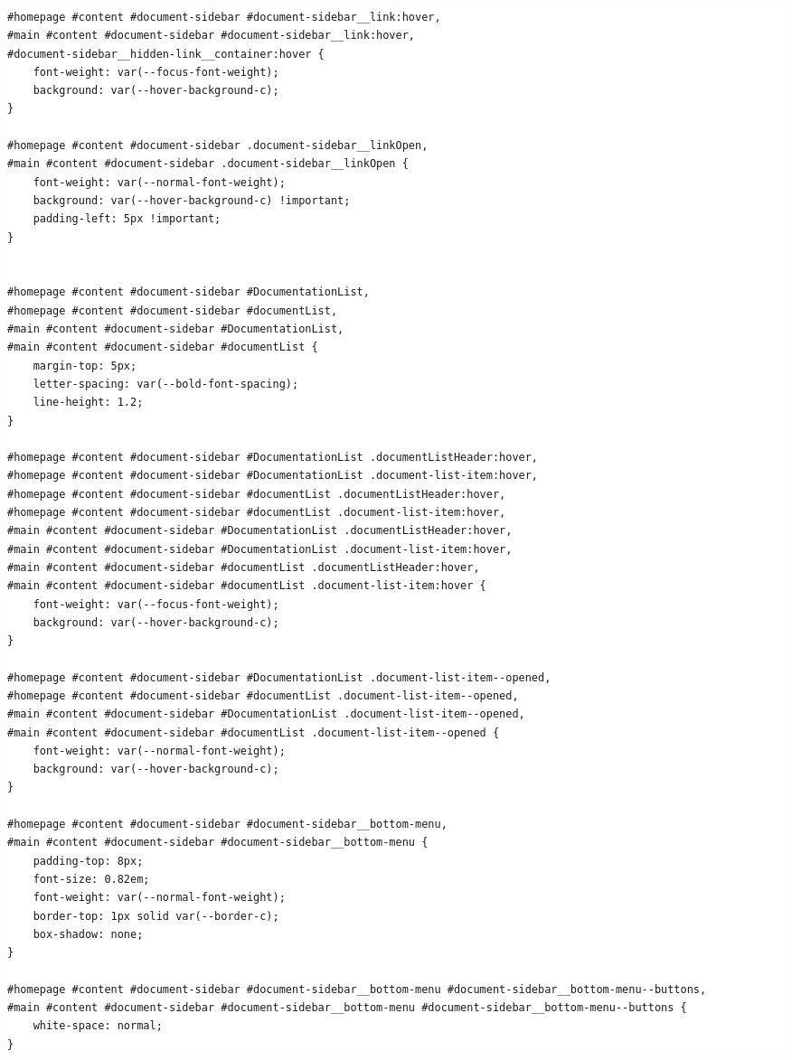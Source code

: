     #homepage #content #document-sidebar #document-sidebar__link:hover,
    #main #content #document-sidebar #document-sidebar__link:hover,
    #document-sidebar__hidden-link__container:hover {
        font-weight: var(--focus-font-weight);
        background: var(--hover-background-c);
    }

    #homepage #content #document-sidebar .document-sidebar__linkOpen,
    #main #content #document-sidebar .document-sidebar__linkOpen {
        font-weight: var(--normal-font-weight);
        background: var(--hover-background-c) !important;
        padding-left: 5px !important;
    }


    #homepage #content #document-sidebar #DocumentationList,
    #homepage #content #document-sidebar #documentList,
    #main #content #document-sidebar #DocumentationList,
    #main #content #document-sidebar #documentList {
        margin-top: 5px;
        letter-spacing: var(--bold-font-spacing);
        line-height: 1.2;
    }

    #homepage #content #document-sidebar #DocumentationList .documentListHeader:hover,
    #homepage #content #document-sidebar #DocumentationList .document-list-item:hover,
    #homepage #content #document-sidebar #documentList .documentListHeader:hover,
    #homepage #content #document-sidebar #documentList .document-list-item:hover,
    #main #content #document-sidebar #DocumentationList .documentListHeader:hover,
    #main #content #document-sidebar #DocumentationList .document-list-item:hover,
    #main #content #document-sidebar #documentList .documentListHeader:hover,
    #main #content #document-sidebar #documentList .document-list-item:hover {
        font-weight: var(--focus-font-weight);
        background: var(--hover-background-c);
    }

    #homepage #content #document-sidebar #DocumentationList .document-list-item--opened,
    #homepage #content #document-sidebar #documentList .document-list-item--opened,
    #main #content #document-sidebar #DocumentationList .document-list-item--opened,
    #main #content #document-sidebar #documentList .document-list-item--opened {
        font-weight: var(--normal-font-weight);
        background: var(--hover-background-c);
    }

    #homepage #content #document-sidebar #document-sidebar__bottom-menu,
    #main #content #document-sidebar #document-sidebar__bottom-menu {
        padding-top: 8px;
        font-size: 0.82em;
        font-weight: var(--normal-font-weight);
        border-top: 1px solid var(--border-c);
        box-shadow: none;
    }
        
    #homepage #content #document-sidebar #document-sidebar__bottom-menu #document-sidebar__bottom-menu--buttons, 
    #main #content #document-sidebar #document-sidebar__bottom-menu #document-sidebar__bottom-menu--buttons {
        white-space: normal;
    }
